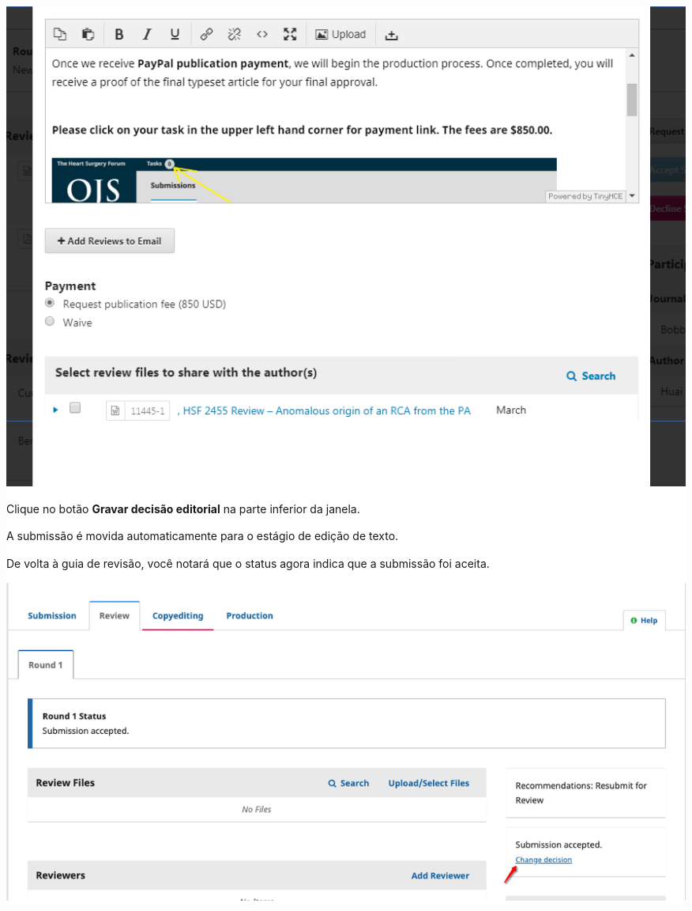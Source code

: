 ![Uma amostra de notificação para um periódico com APCs habilitado.](./assets/learning-ojs3.1-jm-subscriptions-authorfees.png)

Clique no botão **Gravar decisão editorial** na parte inferior da janela.

A submissão é movida automaticamente para o estágio de edição de texto.

De volta à guia de revisão, você notará que o status agora indica que a submissão foi aceita.

![A opção "Envio aceito" status de uma submissão.](./assets/learning-ojs3.2_edflow_decisionstatus_accept.png)
